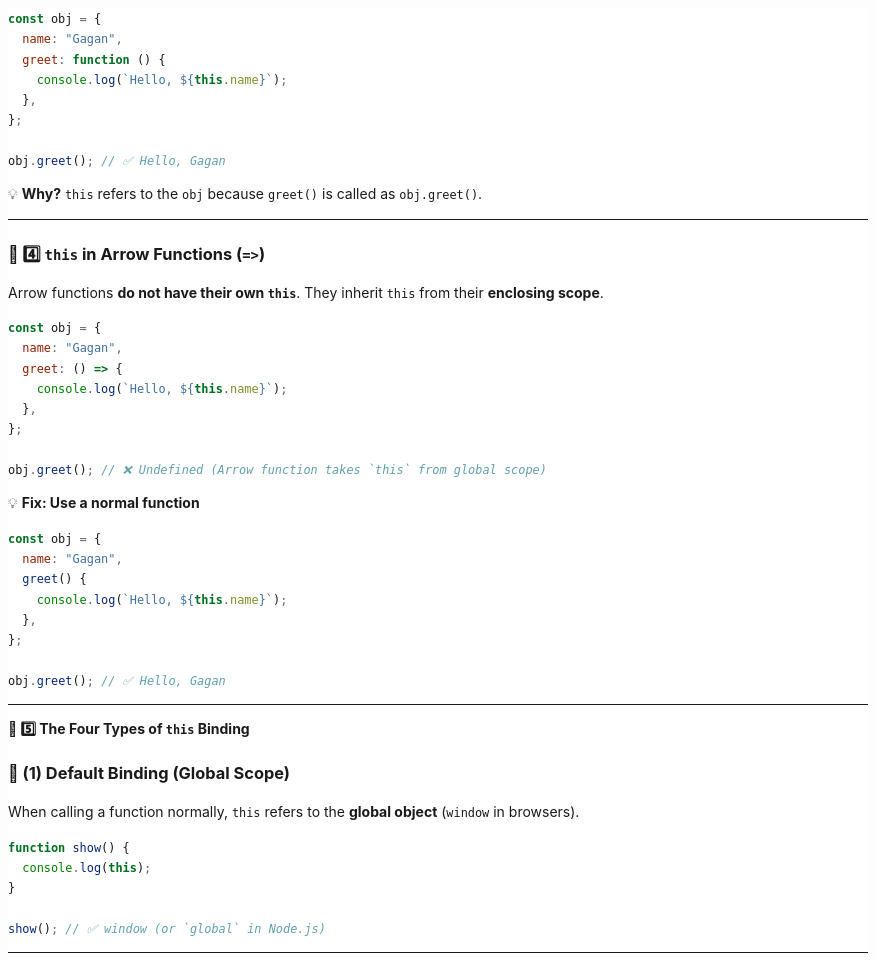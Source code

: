 ```js
const obj = {
  name: "Gagan",
  greet: function () {
    console.log(`Hello, ${this.name}`);
  },
};

obj.greet(); // ✅ Hello, Gagan
```

💡 **Why?** `this` refers to the `obj` because `greet()` is called as `obj.greet()`.

---

### **🔹 4️⃣ `this` in Arrow Functions (`=>`)**

Arrow functions **do not have their own `this`**. They inherit `this` from their **enclosing scope**.

```js
const obj = {
  name: "Gagan",
  greet: () => {
    console.log(`Hello, ${this.name}`);
  },
};

obj.greet(); // ❌ Undefined (Arrow function takes `this` from global scope)
```

💡 **Fix: Use a normal function**

```js
const obj = {
  name: "Gagan",
  greet() {
    console.log(`Hello, ${this.name}`);
  },
};

obj.greet(); // ✅ Hello, Gagan
```

---

**🔹 5️⃣ The Four Types of `this` Binding**

### **🔹 (1) Default Binding (Global Scope)**

When calling a function normally, `this` refers to the **global object** (`window` in browsers).

```js
function show() {
  console.log(this);
}

show(); // ✅ window (or `global` in Node.js)
```

---